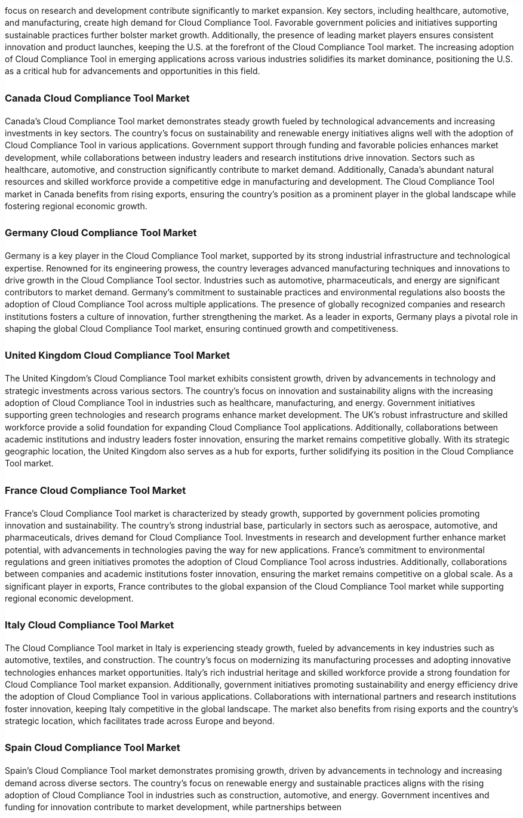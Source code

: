 focus on research and development contribute significantly to market expansion. Key sectors, including healthcare, automotive, and manufacturing, create high demand for Cloud Compliance Tool. Favorable government policies and initiatives supporting sustainable practices further bolster market growth. Additionally, the presence of leading market players ensures consistent innovation and product launches, keeping the U.S. at the forefront of the Cloud Compliance Tool market. The increasing adoption of Cloud Compliance Tool in emerging applications across various industries solidifies its market dominance, positioning the U.S. as a critical hub for advancements and opportunities in this field.</p><h3>Canada Cloud Compliance Tool Market</h3><p>Canada&rsquo;s Cloud Compliance Tool market demonstrates steady growth fueled by technological advancements and increasing investments in key sectors. The country&rsquo;s focus on sustainability and renewable energy initiatives aligns well with the adoption of Cloud Compliance Tool in various applications. Government support through funding and favorable policies enhances market development, while collaborations between industry leaders and research institutions drive innovation. Sectors such as healthcare, automotive, and construction significantly contribute to market demand. Additionally, Canada&rsquo;s abundant natural resources and skilled workforce provide a competitive edge in manufacturing and development. The Cloud Compliance Tool market in Canada benefits from rising exports, ensuring the country&rsquo;s position as a prominent player in the global landscape while fostering regional economic growth.</p><h3>Germany Cloud Compliance Tool Market</h3><p>Germany is a key player in the Cloud Compliance Tool market, supported by its strong industrial infrastructure and technological expertise. Renowned for its engineering prowess, the country leverages advanced manufacturing techniques and innovations to drive growth in the Cloud Compliance Tool sector. Industries such as automotive, pharmaceuticals, and energy are significant contributors to market demand. Germany&rsquo;s commitment to sustainable practices and environmental regulations also boosts the adoption of Cloud Compliance Tool across multiple applications. The presence of globally recognized companies and research institutions fosters a culture of innovation, further strengthening the market. As a leader in exports, Germany plays a pivotal role in shaping the global Cloud Compliance Tool market, ensuring continued growth and competitiveness.</p><h3>United Kingdom Cloud Compliance Tool Market</h3><p>The United Kingdom&rsquo;s Cloud Compliance Tool market exhibits consistent growth, driven by advancements in technology and strategic investments across various sectors. The country&rsquo;s focus on innovation and sustainability aligns with the increasing adoption of Cloud Compliance Tool in industries such as healthcare, manufacturing, and energy. Government initiatives supporting green technologies and research programs enhance market development. The UK&rsquo;s robust infrastructure and skilled workforce provide a solid foundation for expanding Cloud Compliance Tool applications. Additionally, collaborations between academic institutions and industry leaders foster innovation, ensuring the market remains competitive globally. With its strategic geographic location, the United Kingdom also serves as a hub for exports, further solidifying its position in the Cloud Compliance Tool market.</p><h3>France Cloud Compliance Tool Market</h3><p>France&rsquo;s Cloud Compliance Tool market is characterized by steady growth, supported by government policies promoting innovation and sustainability. The country&rsquo;s strong industrial base, particularly in sectors such as aerospace, automotive, and pharmaceuticals, drives demand for Cloud Compliance Tool. Investments in research and development further enhance market potential, with advancements in technologies paving the way for new applications. France&rsquo;s commitment to environmental regulations and green initiatives promotes the adoption of Cloud Compliance Tool across industries. Additionally, collaborations between companies and academic institutions foster innovation, ensuring the market remains competitive on a global scale. As a significant player in exports, France contributes to the global expansion of the Cloud Compliance Tool market while supporting regional economic development.</p><h3>Italy Cloud Compliance Tool Market</h3><p>The Cloud Compliance Tool market in Italy is experiencing steady growth, fueled by advancements in key industries such as automotive, textiles, and construction. The country&rsquo;s focus on modernizing its manufacturing processes and adopting innovative technologies enhances market opportunities. Italy&rsquo;s rich industrial heritage and skilled workforce provide a strong foundation for Cloud Compliance Tool market expansion. Additionally, government initiatives promoting sustainability and energy efficiency drive the adoption of Cloud Compliance Tool in various applications. Collaborations with international partners and research institutions foster innovation, keeping Italy competitive in the global landscape. The market also benefits from rising exports and the country&rsquo;s strategic location, which facilitates trade across Europe and beyond.</p><h3>Spain Cloud Compliance Tool Market</h3><p>Spain&rsquo;s Cloud Compliance Tool market demonstrates promising growth, driven by advancements in technology and increasing demand across diverse sectors. The country&rsquo;s focus on renewable energy and sustainable practices aligns with the rising adoption of Cloud Compliance Tool in industries such as construction, automotive, and energy. Government incentives and funding for innovation contribute to market development, while partnerships between